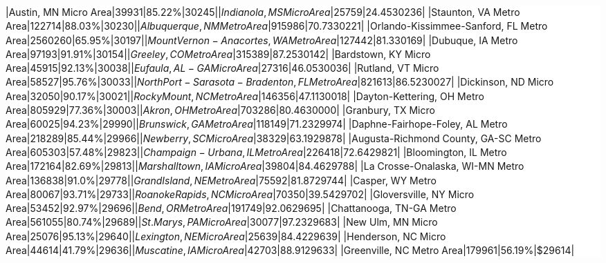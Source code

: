 |Austin, MN Micro Area|39931|85.22%|$30245|
|Indianola, MS Micro Area|25759|24.45%|$30236|
|Staunton, VA Metro Area|122714|88.03%|$30230|
|Albuquerque, NM Metro Area|915986|70.73%|$30221|
|Orlando-Kissimmee-Sanford, FL Metro Area|2560260|65.95%|$30197|
|Mount Vernon-Anacortes, WA Metro Area|127442|81.3%|$30169|
|Dubuque, IA Metro Area|97193|91.91%|$30154|
|Greeley, CO Metro Area|315389|87.25%|$30142|
|Bardstown, KY Micro Area|45915|92.13%|$30038|
|Eufaula, AL-GA Micro Area|27316|46.05%|$30036|
|Rutland, VT Micro Area|58527|95.76%|$30033|
|North Port-Sarasota-Bradenton, FL Metro Area|821613|86.52%|$30027|
|Dickinson, ND Micro Area|32050|90.17%|$30021|
|Rocky Mount, NC Metro Area|146356|47.11%|$30018|
|Dayton-Kettering, OH Metro Area|805929|77.36%|$30003|
|Akron, OH Metro Area|703286|80.46%|$30000|
|Granbury, TX Micro Area|60025|94.23%|$29990|
|Brunswick, GA Metro Area|118149|71.23%|$29974|
|Daphne-Fairhope-Foley, AL Metro Area|218289|85.44%|$29966|
|Newberry, SC Micro Area|38329|63.19%|$29878|
|Augusta-Richmond County, GA-SC Metro Area|605303|57.48%|$29823|
|Champaign-Urbana, IL Metro Area|226418|72.64%|$29821|
|Bloomington, IL Metro Area|172164|82.69%|$29813|
|Marshalltown, IA Micro Area|39804|84.46%|$29788|
|La Crosse-Onalaska, WI-MN Metro Area|136838|91.0%|$29778|
|Grand Island, NE Metro Area|75592|81.87%|$29744|
|Casper, WY Metro Area|80067|93.71%|$29733|
|Roanoke Rapids, NC Micro Area|70350|39.54%|$29702|
|Gloversville, NY Micro Area|53452|92.97%|$29696|
|Bend, OR Metro Area|191749|92.06%|$29695|
|Chattanooga, TN-GA Metro Area|561055|80.74%|$29689|
|St. Marys, PA Micro Area|30077|97.23%|$29683|
|New Ulm, MN Micro Area|25076|95.13%|$29640|
|Lexington, NE Micro Area|25639|84.42%|$29639|
|Henderson, NC Micro Area|44614|41.79%|$29636|
|Muscatine, IA Micro Area|42703|88.91%|$29633|
|Greenville, NC Metro Area|179961|56.19%|$29614|